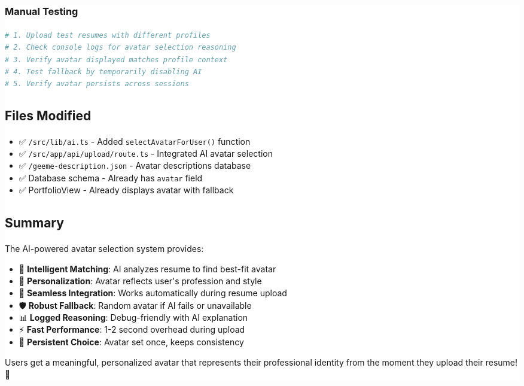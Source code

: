 ### Manual Testing
```bash
# 1. Upload test resumes with different profiles
# 2. Check console logs for avatar selection reasoning
# 3. Verify avatar displayed matches profile context
# 4. Test fallback by temporarily disabling AI
# 5. Verify avatar persists across sessions
```

## Files Modified

- ✅ `/src/lib/ai.ts` - Added `selectAvatarForUser()` function
- ✅ `/src/app/api/upload/route.ts` - Integrated AI avatar selection
- ✅ `/geeme-description.json` - Avatar descriptions database
- ✅ Database schema - Already has `avatar` field
- ✅ PortfolioView - Already displays avatar with fallback

## Summary

The AI-powered avatar selection system provides:
- 🎯 **Intelligent Matching**: AI analyzes resume to find best-fit avatar
- 🎨 **Personalization**: Avatar reflects user's profession and style
- 🚀 **Seamless Integration**: Works automatically during resume upload
- 🛡️ **Robust Fallback**: Random avatar if AI fails or unavailable
- 📊 **Logged Reasoning**: Debug-friendly with AI explanation
- ⚡ **Fast Performance**: 1-2 second overhead during upload
- 🔄 **Persistent Choice**: Avatar set once, keeps consistency

Users get a meaningful, personalized avatar that represents their professional identity from the moment they upload their resume! 🎉
